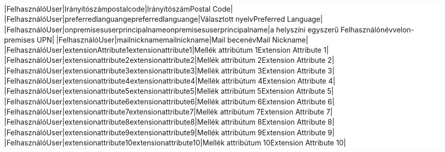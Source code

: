 |<span data-ttu-id="d445a-383">Felhasználó</span><span class="sxs-lookup"><span data-stu-id="d445a-383">User</span></span>|<span data-ttu-id="d445a-384">Irányítószám</span><span class="sxs-lookup"><span data-stu-id="d445a-384">postalcode</span></span>|<span data-ttu-id="d445a-385">Irányítószám</span><span class="sxs-lookup"><span data-stu-id="d445a-385">Postal Code</span></span>|
|<span data-ttu-id="d445a-386">Felhasználó</span><span class="sxs-lookup"><span data-stu-id="d445a-386">User</span></span>|<span data-ttu-id="d445a-387">preferredlanguange</span><span class="sxs-lookup"><span data-stu-id="d445a-387">preferredlanguange</span></span>|<span data-ttu-id="d445a-388">Választott nyelv</span><span class="sxs-lookup"><span data-stu-id="d445a-388">Preferred Language</span></span>|
|<span data-ttu-id="d445a-389">Felhasználó</span><span class="sxs-lookup"><span data-stu-id="d445a-389">User</span></span>|<span data-ttu-id="d445a-390">onpremisesuserprincipalname</span><span class="sxs-lookup"><span data-stu-id="d445a-390">onpremisesuserprincipalname</span></span>|<span data-ttu-id="d445a-391">a helyszíni egyszerű Felhasználónévvel</span><span class="sxs-lookup"><span data-stu-id="d445a-391">on-premises UPN</span></span>|
|<span data-ttu-id="d445a-392">Felhasználó</span><span class="sxs-lookup"><span data-stu-id="d445a-392">User</span></span>|<span data-ttu-id="d445a-393">mailnickname</span><span class="sxs-lookup"><span data-stu-id="d445a-393">mailnickname</span></span>|<span data-ttu-id="d445a-394">Mail becenév</span><span class="sxs-lookup"><span data-stu-id="d445a-394">Mail Nickname</span></span>|
|<span data-ttu-id="d445a-395">Felhasználó</span><span class="sxs-lookup"><span data-stu-id="d445a-395">User</span></span>|<span data-ttu-id="d445a-396">extensionAttribute1</span><span class="sxs-lookup"><span data-stu-id="d445a-396">extensionattribute1</span></span>|<span data-ttu-id="d445a-397">Mellék attribútum 1</span><span class="sxs-lookup"><span data-stu-id="d445a-397">Extension Attribute 1</span></span>|
|<span data-ttu-id="d445a-398">Felhasználó</span><span class="sxs-lookup"><span data-stu-id="d445a-398">User</span></span>|<span data-ttu-id="d445a-399">extensionattribute2</span><span class="sxs-lookup"><span data-stu-id="d445a-399">extensionattribute2</span></span>|<span data-ttu-id="d445a-400">Mellék attribútum 2</span><span class="sxs-lookup"><span data-stu-id="d445a-400">Extension Attribute 2</span></span>|
|<span data-ttu-id="d445a-401">Felhasználó</span><span class="sxs-lookup"><span data-stu-id="d445a-401">User</span></span>|<span data-ttu-id="d445a-402">extensionattribute3</span><span class="sxs-lookup"><span data-stu-id="d445a-402">extensionattribute3</span></span>|<span data-ttu-id="d445a-403">Mellék attribútum 3</span><span class="sxs-lookup"><span data-stu-id="d445a-403">Extension Attribute 3</span></span>|
|<span data-ttu-id="d445a-404">Felhasználó</span><span class="sxs-lookup"><span data-stu-id="d445a-404">User</span></span>|<span data-ttu-id="d445a-405">extensionattribute4</span><span class="sxs-lookup"><span data-stu-id="d445a-405">extensionattribute4</span></span>|<span data-ttu-id="d445a-406">Mellék attribútum 4</span><span class="sxs-lookup"><span data-stu-id="d445a-406">Extension Attribute 4</span></span>|
|<span data-ttu-id="d445a-407">Felhasználó</span><span class="sxs-lookup"><span data-stu-id="d445a-407">User</span></span>|<span data-ttu-id="d445a-408">extensionattribute5</span><span class="sxs-lookup"><span data-stu-id="d445a-408">extensionattribute5</span></span>|<span data-ttu-id="d445a-409">Mellék attribútum 5</span><span class="sxs-lookup"><span data-stu-id="d445a-409">Extension Attribute 5</span></span>|
|<span data-ttu-id="d445a-410">Felhasználó</span><span class="sxs-lookup"><span data-stu-id="d445a-410">User</span></span>|<span data-ttu-id="d445a-411">extensionattribute6</span><span class="sxs-lookup"><span data-stu-id="d445a-411">extensionattribute6</span></span>|<span data-ttu-id="d445a-412">Mellék attribútum 6</span><span class="sxs-lookup"><span data-stu-id="d445a-412">Extension Attribute 6</span></span>|
|<span data-ttu-id="d445a-413">Felhasználó</span><span class="sxs-lookup"><span data-stu-id="d445a-413">User</span></span>|<span data-ttu-id="d445a-414">extensionattribute7</span><span class="sxs-lookup"><span data-stu-id="d445a-414">extensionattribute7</span></span>|<span data-ttu-id="d445a-415">Mellék attribútum 7</span><span class="sxs-lookup"><span data-stu-id="d445a-415">Extension Attribute 7</span></span>|
|<span data-ttu-id="d445a-416">Felhasználó</span><span class="sxs-lookup"><span data-stu-id="d445a-416">User</span></span>|<span data-ttu-id="d445a-417">extensionattribute8</span><span class="sxs-lookup"><span data-stu-id="d445a-417">extensionattribute8</span></span>|<span data-ttu-id="d445a-418">Mellék attribútum 8</span><span class="sxs-lookup"><span data-stu-id="d445a-418">Extension Attribute 8</span></span>|
|<span data-ttu-id="d445a-419">Felhasználó</span><span class="sxs-lookup"><span data-stu-id="d445a-419">User</span></span>|<span data-ttu-id="d445a-420">extensionattribute9</span><span class="sxs-lookup"><span data-stu-id="d445a-420">extensionattribute9</span></span>|<span data-ttu-id="d445a-421">Mellék attribútum 9</span><span class="sxs-lookup"><span data-stu-id="d445a-421">Extension Attribute 9</span></span>|
|<span data-ttu-id="d445a-422">Felhasználó</span><span class="sxs-lookup"><span data-stu-id="d445a-422">User</span></span>|<span data-ttu-id="d445a-423">extensionattribute10</span><span class="sxs-lookup"><span data-stu-id="d445a-423">extensionattribute10</span></span>|<span data-ttu-id="d445a-424">Mellék attribútum 10</span><span class="sxs-lookup"><span data-stu-id="d445a-424">Extension Attribute 10</span></span>|